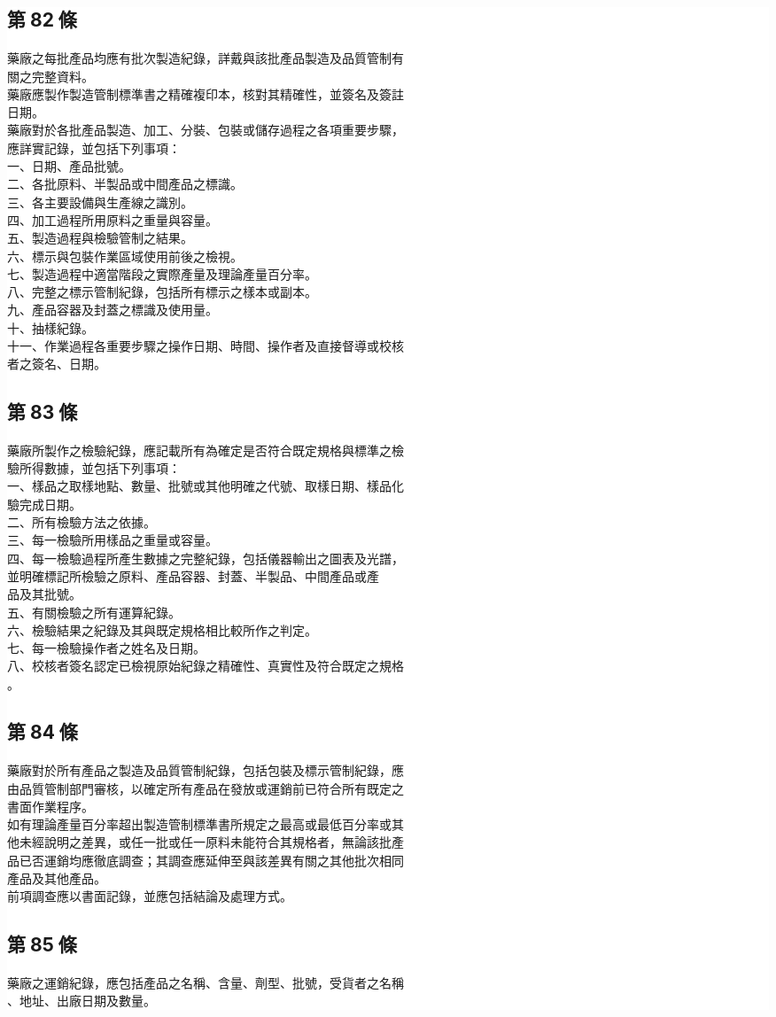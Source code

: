 第 82 條
--------
藥廠之每批產品均應有批次製造紀錄，詳戴與該批產品製造及品質管制有  
關之完整資料。  
藥廠應製作製造管制標準書之精確複印本，核對其精確性，並簽名及簽註  
日期。  
藥廠對於各批產品製造、加工、分裝、包裝或儲存過程之各項重要步驟，  
應詳實記錄，並包括下列事項：  
一、日期、產品批號。  
二、各批原料、半製品或中間產品之標識。  
三、各主要設備與生產線之識別。  
四、加工過程所用原料之重量與容量。  
五、製造過程與檢驗管制之結果。  
六、標示與包裝作業區域使用前後之檢視。  
七、製造過程中適當階段之實際產量及理論產量百分率。  
八、完整之標示管制紀錄，包括所有標示之樣本或副本。  
九、產品容器及封蓋之標識及使用量。  
十、抽樣紀錄。  
十一、作業過程各重要步驟之操作日期、時間、操作者及直接督導或校核  
      者之簽名、日期。

第 83 條
--------
藥廠所製作之檢驗紀錄，應記載所有為確定是否符合既定規格與標準之檢  
驗所得數據，並包括下列事項：  
一、樣品之取樣地點、數量、批號或其他明確之代號、取樣日期、樣品化  
    驗完成日期。  
二、所有檢驗方法之依據。  
三、每一檢驗所用樣品之重量或容量。  
四、每一檢驗過程所產生數據之完整紀錄，包括儀器輸出之圖表及光譜，  
    並明確標記所檢驗之原料、產品容器、封蓋、半製品、中間產品或產  
    品及其批號。  
五、有關檢驗之所有運算紀錄。  
六、檢驗結果之紀錄及其與既定規格相比較所作之判定。  
七、每一檢驗操作者之姓名及日期。  
八、校核者簽名認定已檢視原始紀錄之精確性、真實性及符合既定之規格  
    。

第 84 條
--------
藥廠對於所有產品之製造及品質管制紀錄，包括包裝及標示管制紀錄，應  
由品質管制部門審核，以確定所有產品在發放或運銷前已符合所有既定之  
書面作業程序。  
如有理論產量百分率超出製造管制標準書所規定之最高或最低百分率或其  
他未經說明之差異，或任一批或任一原料未能符合其規格者，無論該批產  
品已否運銷均應徹底調查；其調查應延伸至與該差異有關之其他批次相同  
產品及其他產品。  
前項調查應以書面記錄，並應包括結論及處理方式。

第 85 條
--------
藥廠之運銷紀錄，應包括產品之名稱、含量、劑型、批號，受貨者之名稱  
、地址、出廠日期及數量。
